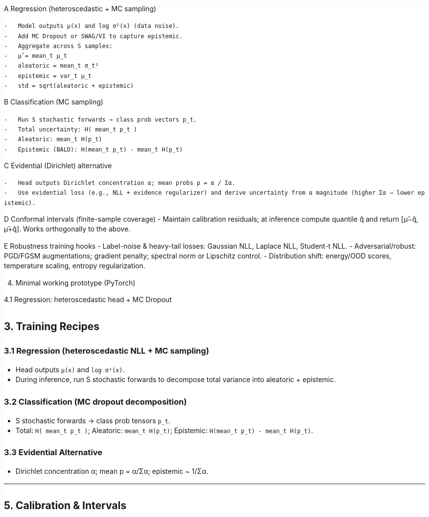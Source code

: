 A Regression (heteroscedastic + MC sampling)

	-	Model outputs μ(x) and log σ²(x) (data noise).
	-	Add MC Dropout or SWAG/VI to capture epistemic.
	-	Aggregate across S samples:
	-	μ̂ = mean_t μ_t
	-	aleatoric = mean_t σ_t²
	-	epistemic = var_t μ_t
	-	std = sqrt(aleatoric + epistemic)

B Classification (MC sampling)

	-	Run S stochastic forwards → class prob vectors p_t.
	-	Total uncertainty: H( mean_t p_t )
	-	Aleatoric: mean_t H(p_t)
	-	Epistemic (BALD): H(mean_t p_t) - mean_t H(p_t)

C Evidential (Dirichlet) alternative

	-	Head outputs Dirichlet concentration α; mean probs p = α / Σα.
	-	Use evidential loss (e.g., NLL + evidence regularizer) and derive uncertainty from α magnitude (higher Σα ⇒ lower epistemic).

D Conformal intervals (finite-sample coverage)
	-	Maintain calibration residuals; at inference compute quantile q̂ and return [μ̂−q̂, μ̂+q̂]. Works orthogonally to the above.

E Robustness training hooks
	-	Label-noise & heavy-tail losses: Gaussian NLL, Laplace NLL, Student-t NLL.
	-	Adversarial/robust: PGD/FGSM augmentations; gradient penalty; spectral norm or Lipschitz control.
	-	Distribution shift: energy/OOD scores, temperature scaling, entropy regularization.

4) Minimal working prototype (PyTorch)

4.1 Regression: heteroscedastic head + MC Dropout
## 3. Training Recipes

### 3.1 Regression (heteroscedastic NLL + MC sampling)
- Head outputs `μ(x)` and `log σ²(x)`.
- During inference, run S stochastic forwards to decompose total variance into aleatoric + epistemic.

### 3.2 Classification (MC dropout decomposition)
- S stochastic forwards → class prob tensors `p_t`.
- Total: `H( mean_t p_t )`; Aleatoric: `mean_t H(p_t)`; Epistemic: `H(mean_t p_t) - mean_t H(p_t)`.

### 3.3 Evidential Alternative
- Dirichlet concentration α; mean p = α/Σα; epistemic ~ 1/Σα.

---

## 5. Calibration & Intervals
